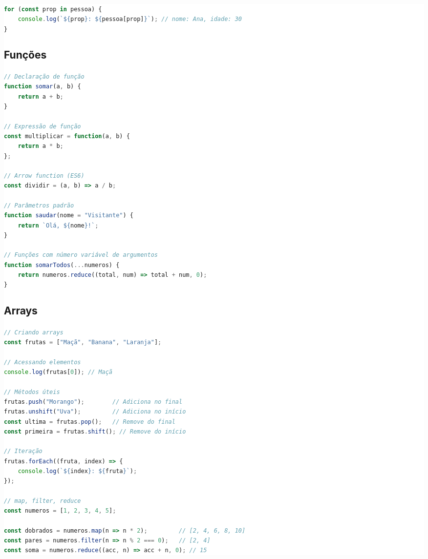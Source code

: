 ```javascript
for (const prop in pessoa) {
    console.log(`${prop}: ${pessoa[prop]}`); // nome: Ana, idade: 30
}
```

## Funções

```javascript
// Declaração de função
function somar(a, b) {
    return a + b;
}

// Expressão de função
const multiplicar = function(a, b) {
    return a * b;
};

// Arrow function (ES6)
const dividir = (a, b) => a / b;

// Parâmetros padrão
function saudar(nome = "Visitante") {
    return `Olá, ${nome}!`;
}

// Funções com número variável de argumentos
function somarTodos(...numeros) {
    return numeros.reduce((total, num) => total + num, 0);
}
```

## Arrays

```javascript
// Criando arrays
const frutas = ["Maçã", "Banana", "Laranja"];

// Acessando elementos
console.log(frutas[0]); // Maçã

// Métodos úteis
frutas.push("Morango");        // Adiciona no final
frutas.unshift("Uva");         // Adiciona no início
const ultima = frutas.pop();   // Remove do final
const primeira = frutas.shift(); // Remove do início

// Iteração
frutas.forEach((fruta, index) => {
    console.log(`${index}: ${fruta}`);
});

// map, filter, reduce
const numeros = [1, 2, 3, 4, 5];

const dobrados = numeros.map(n => n * 2);         // [2, 4, 6, 8, 10]
const pares = numeros.filter(n => n % 2 === 0);   // [2, 4]
const soma = numeros.reduce((acc, n) => acc + n, 0); // 15
```
